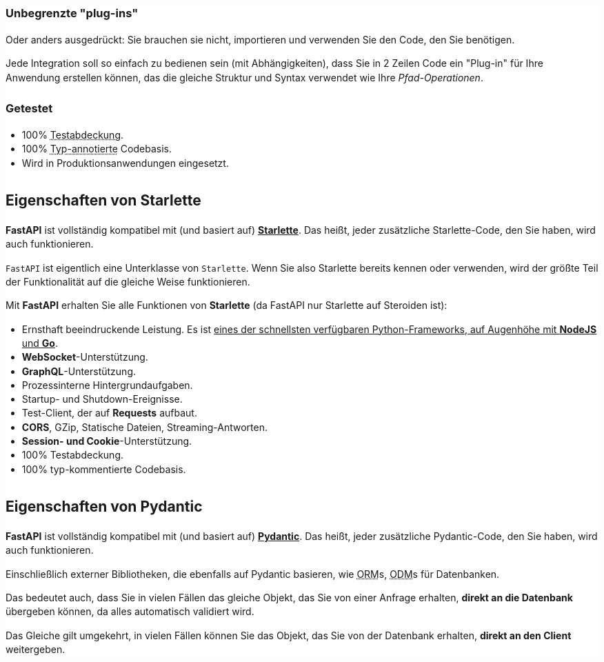 ### Unbegrenzte "plug-ins"

Oder anders ausgedrückt: Sie brauchen sie nicht, importieren und verwenden Sie den Code, den Sie benötigen.

Jede Integration soll so einfach zu bedienen sein (mit Abhängigkeiten), dass Sie in 2 Zeilen Code ein "Plug-in" für Ihre Anwendung erstellen können, das die gleiche Struktur und Syntax verwendet wie Ihre *Pfad-Operationen*.

### Getestet

* 100% <abbr title="Der Anteil des Codes, der automatisch getestet wird">Testabdeckung</abbr>.
* 100% <abbr title="Python-Typ-Annotationen, damit Ihr Editor und externe Tools Sie besser unterstützen können">Typ-annotierte</abbr> Codebasis.
* Wird in Produktionsanwendungen eingesetzt.

## Eigenschaften von Starlette

**FastAPI** ist vollständig kompatibel mit (und basiert auf) <a href="https://www.starlette.io/" class="external-link" target="_blank"><strong>Starlette</strong></a>. Das heißt, jeder zusätzliche Starlette-Code, den Sie haben, wird auch funktionieren.

`FastAPI` ist eigentlich eine Unterklasse von `Starlette`. Wenn Sie also Starlette bereits kennen oder verwenden, wird der größte Teil der Funktionalität auf die gleiche Weise funktionieren.

Mit **FastAPI** erhalten Sie alle Funktionen von **Starlette** (da FastAPI nur Starlette auf Steroiden ist):

* Ernsthaft beeindruckende Leistung. Es ist <a href="https://github.com/encode/starlette#performance" class="external-link" target="_blank">eines der schnellsten verfügbaren Python-Frameworks, auf Augenhöhe mit **NodeJS** und **Go**</a>.
* **WebSocket**-Unterstützung.
* **GraphQL**-Unterstützung.
* Prozessinterne Hintergrundaufgaben.
* Startup- und Shutdown-Ereignisse.
* Test-Client, der auf **Requests** aufbaut.
* **CORS**, GZip, Statische Dateien, Streaming-Antworten.
* **Session- und Cookie**-Unterstützung.
* 100% Testabdeckung.
* 100% typ-kommentierte Codebasis.

## Eigenschaften von Pydantic

**FastAPI** ist vollständig kompatibel mit (und basiert auf) <a href="https://pydantic-docs.helpmanual.io" class="external-link" target="_blank"><strong>Pydantic</strong></a>. Das heißt, jeder zusätzliche Pydantic-Code, den Sie haben, wird auch funktionieren.

Einschließlich externer Bibliotheken, die ebenfalls auf Pydantic basieren, wie <abbr title="Object-Relational Mapper">ORM</abbr>s, <abbr title="Object-Document Mapper">ODM</abbr>s für Datenbanken.

Das bedeutet auch, dass Sie in vielen Fällen das gleiche Objekt, das Sie von einer Anfrage erhalten, **direkt an die Datenbank** übergeben können, da alles automatisch validiert wird.

Das Gleiche gilt umgekehrt, in vielen Fällen können Sie das Objekt, das Sie von der Datenbank erhalten, **direkt an den Client** weitergeben.
